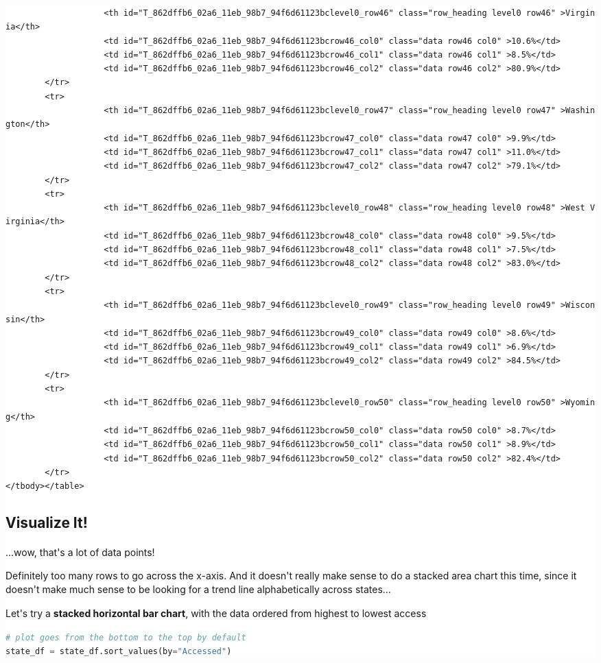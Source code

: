                         <th id="T_862dffb6_02a6_11eb_98b7_94f6d61123bclevel0_row46" class="row_heading level0 row46" >Virginia</th>
                        <td id="T_862dffb6_02a6_11eb_98b7_94f6d61123bcrow46_col0" class="data row46 col0" >10.6%</td>
                        <td id="T_862dffb6_02a6_11eb_98b7_94f6d61123bcrow46_col1" class="data row46 col1" >8.5%</td>
                        <td id="T_862dffb6_02a6_11eb_98b7_94f6d61123bcrow46_col2" class="data row46 col2" >80.9%</td>
            </tr>
            <tr>
                        <th id="T_862dffb6_02a6_11eb_98b7_94f6d61123bclevel0_row47" class="row_heading level0 row47" >Washington</th>
                        <td id="T_862dffb6_02a6_11eb_98b7_94f6d61123bcrow47_col0" class="data row47 col0" >9.9%</td>
                        <td id="T_862dffb6_02a6_11eb_98b7_94f6d61123bcrow47_col1" class="data row47 col1" >11.0%</td>
                        <td id="T_862dffb6_02a6_11eb_98b7_94f6d61123bcrow47_col2" class="data row47 col2" >79.1%</td>
            </tr>
            <tr>
                        <th id="T_862dffb6_02a6_11eb_98b7_94f6d61123bclevel0_row48" class="row_heading level0 row48" >West Virginia</th>
                        <td id="T_862dffb6_02a6_11eb_98b7_94f6d61123bcrow48_col0" class="data row48 col0" >9.5%</td>
                        <td id="T_862dffb6_02a6_11eb_98b7_94f6d61123bcrow48_col1" class="data row48 col1" >7.5%</td>
                        <td id="T_862dffb6_02a6_11eb_98b7_94f6d61123bcrow48_col2" class="data row48 col2" >83.0%</td>
            </tr>
            <tr>
                        <th id="T_862dffb6_02a6_11eb_98b7_94f6d61123bclevel0_row49" class="row_heading level0 row49" >Wisconsin</th>
                        <td id="T_862dffb6_02a6_11eb_98b7_94f6d61123bcrow49_col0" class="data row49 col0" >8.6%</td>
                        <td id="T_862dffb6_02a6_11eb_98b7_94f6d61123bcrow49_col1" class="data row49 col1" >6.9%</td>
                        <td id="T_862dffb6_02a6_11eb_98b7_94f6d61123bcrow49_col2" class="data row49 col2" >84.5%</td>
            </tr>
            <tr>
                        <th id="T_862dffb6_02a6_11eb_98b7_94f6d61123bclevel0_row50" class="row_heading level0 row50" >Wyoming</th>
                        <td id="T_862dffb6_02a6_11eb_98b7_94f6d61123bcrow50_col0" class="data row50 col0" >8.7%</td>
                        <td id="T_862dffb6_02a6_11eb_98b7_94f6d61123bcrow50_col1" class="data row50 col1" >8.9%</td>
                        <td id="T_862dffb6_02a6_11eb_98b7_94f6d61123bcrow50_col2" class="data row50 col2" >82.4%</td>
            </tr>
    </tbody></table>



## Visualize It!

...wow, that's a lot of data points!

Definitely too many rows to go across the x-axis.  And it doesn't really make sense to do a stacked area chart this time, since it doesn't make much sense to be looking for a trend line alphabetically across states...

Let's try a **stacked horizontal bar chart**, with the data ordered from highest to lowest access


```python
# plot goes from the bottom to the top by default
state_df = state_df.sort_values(by="Accessed")
```
